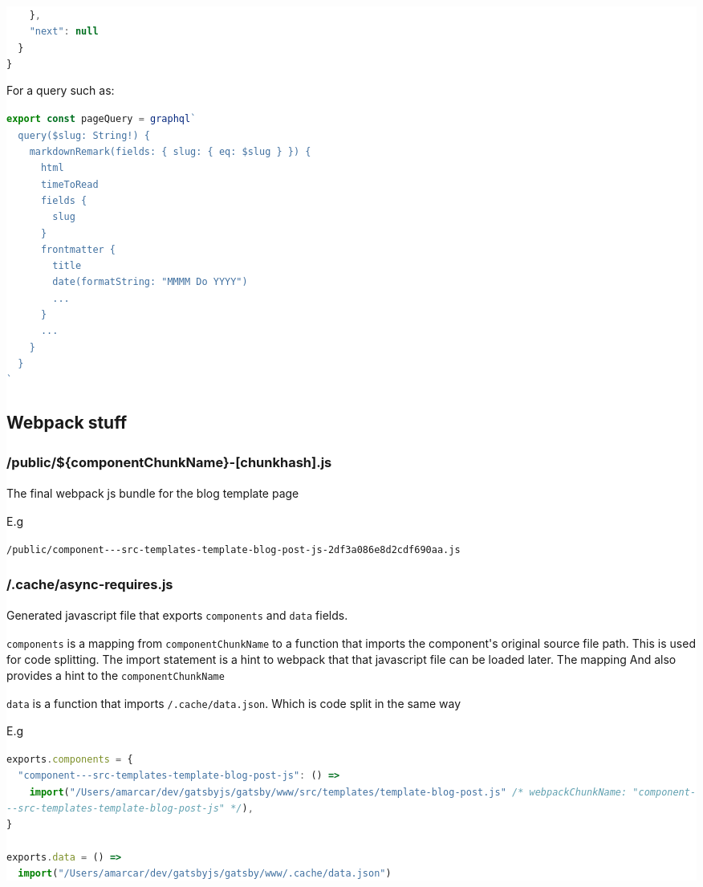 ```javascript
    },
    "next": null
  }
}
```

For a query such as:

```javascript
export const pageQuery = graphql`
  query($slug: String!) {
    markdownRemark(fields: { slug: { eq: $slug } }) {
      html
      timeToRead
      fields {
        slug
      }
      frontmatter {
        title
        date(formatString: "MMMM Do YYYY")
        ...
      }
      ...
    }
  }
`
```

## Webpack stuff

### /public/${componentChunkName}-[chunkhash].js

The final webpack js bundle for the blog template page

E.g

`/public/component---src-templates-template-blog-post-js-2df3a086e8d2cdf690aa.js`

### /.cache/async-requires.js

Generated javascript file that exports `components` and `data` fields.

`components` is a mapping from `componentChunkName` to a function that imports the component's original source file path. This is used for code splitting. The import statement is a hint to webpack that that javascript file can be loaded later. The mapping And also provides a hint to the `componentChunkName`

`data` is a function that imports `/.cache/data.json`. Which is code split in the same way

E.g

```js
exports.components = {
  "component---src-templates-template-blog-post-js": () =>
    import("/Users/amarcar/dev/gatsbyjs/gatsby/www/src/templates/template-blog-post.js" /* webpackChunkName: "component---src-templates-template-blog-post-js" */),
}

exports.data = () =>
  import("/Users/amarcar/dev/gatsbyjs/gatsby/www/.cache/data.json")
```
